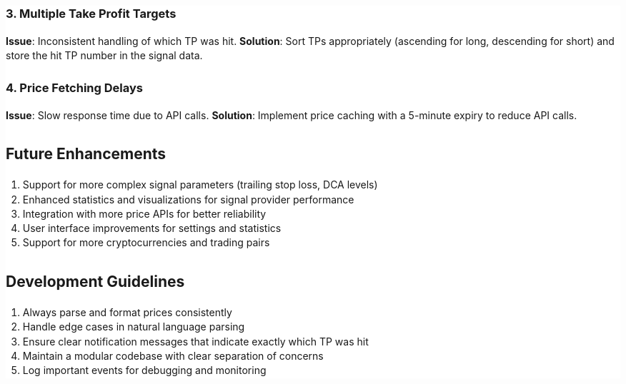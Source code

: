 ### 3. Multiple Take Profit Targets
**Issue**: Inconsistent handling of which TP was hit.
**Solution**: Sort TPs appropriately (ascending for long, descending for short) and store the hit TP number in the signal data.

### 4. Price Fetching Delays
**Issue**: Slow response time due to API calls.
**Solution**: Implement price caching with a 5-minute expiry to reduce API calls.

## Future Enhancements
1. Support for more complex signal parameters (trailing stop loss, DCA levels)
2. Enhanced statistics and visualizations for signal provider performance
3. Integration with more price APIs for better reliability
4. User interface improvements for settings and statistics
5. Support for more cryptocurrencies and trading pairs

## Development Guidelines
1. Always parse and format prices consistently
2. Handle edge cases in natural language parsing
3. Ensure clear notification messages that indicate exactly which TP was hit
4. Maintain a modular codebase with clear separation of concerns
5. Log important events for debugging and monitoring 